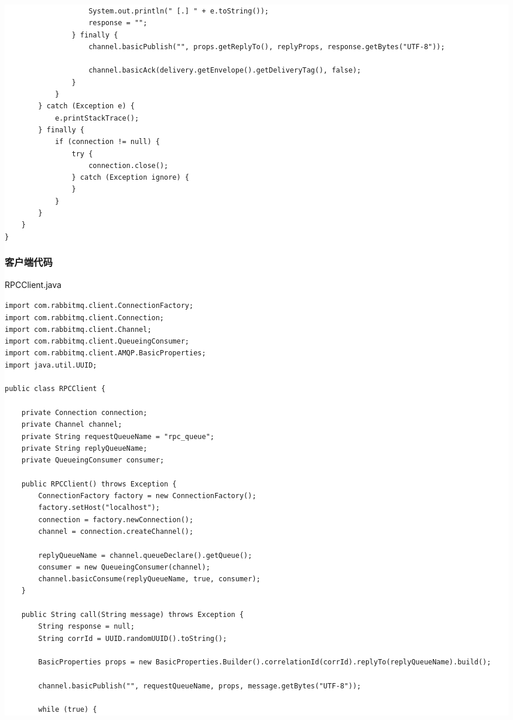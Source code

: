 ```
                    System.out.println(" [.] " + e.toString());
                    response = "";
                } finally {
                    channel.basicPublish("", props.getReplyTo(), replyProps, response.getBytes("UTF-8"));

                    channel.basicAck(delivery.getEnvelope().getDeliveryTag(), false);
                }
            }
        } catch (Exception e) {
            e.printStackTrace();
        } finally {
            if (connection != null) {
                try {
                    connection.close();
                } catch (Exception ignore) {
                }
            }
        }
    }
}
```

### 客户端代码

RPCClient.java

```
import com.rabbitmq.client.ConnectionFactory;
import com.rabbitmq.client.Connection;
import com.rabbitmq.client.Channel;
import com.rabbitmq.client.QueueingConsumer;
import com.rabbitmq.client.AMQP.BasicProperties;
import java.util.UUID;

public class RPCClient {

    private Connection connection;
    private Channel channel;
    private String requestQueueName = "rpc_queue";
    private String replyQueueName;
    private QueueingConsumer consumer;

    public RPCClient() throws Exception {
        ConnectionFactory factory = new ConnectionFactory();
        factory.setHost("localhost");
        connection = factory.newConnection();
        channel = connection.createChannel();

        replyQueueName = channel.queueDeclare().getQueue();
        consumer = new QueueingConsumer(channel);
        channel.basicConsume(replyQueueName, true, consumer);
    }

    public String call(String message) throws Exception {
        String response = null;
        String corrId = UUID.randomUUID().toString();

        BasicProperties props = new BasicProperties.Builder().correlationId(corrId).replyTo(replyQueueName).build();

        channel.basicPublish("", requestQueueName, props, message.getBytes("UTF-8"));

        while (true) {
```